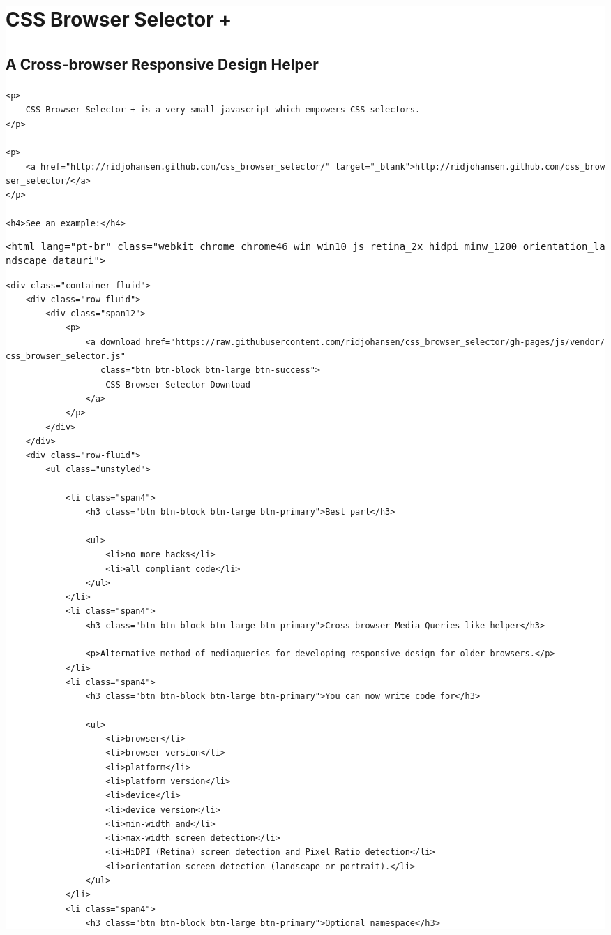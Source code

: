 
<div class="hero-unit" id="Home">
    <h1>CSS Browser Selector +</h1>
    <h2>A Cross-browser Responsive Design Helper</h2>

    <p>
        CSS Browser Selector + is a very small javascript which empowers CSS selectors.
    </p>

    <p>
        <a href="http://ridjohansen.github.com/css_browser_selector/" target="_blank">http://ridjohansen.github.com/css_browser_selector/</a>
    </p>

    <h4>See an example:</h4>
<pre>
&lt;html lang="pt-br" class="webkit chrome chrome46 win win10 js retina_2x hidpi minw_1200 orientation_landscape datauri"&gt;
</pre>

    <div class="container-fluid">
        <div class="row-fluid">
            <div class="span12">
                <p>
                    <a download href="https://raw.githubusercontent.com/ridjohansen/css_browser_selector/gh-pages/js/vendor/css_browser_selector.js"
                       class="btn btn-block btn-large btn-success">
                        CSS Browser Selector Download
                    </a>
                </p>
            </div>
        </div>
        <div class="row-fluid">
            <ul class="unstyled">

                <li class="span4">
                    <h3 class="btn btn-block btn-large btn-primary">Best part</h3>

                    <ul>
                        <li>no more hacks</li>
                        <li>all compliant code</li>
                    </ul>
                </li>
                <li class="span4">
                    <h3 class="btn btn-block btn-large btn-primary">Cross-browser Media Queries like helper</h3>

                    <p>Alternative method of mediaqueries for developing responsive design for older browsers.</p>
                </li>
                <li class="span4">
                    <h3 class="btn btn-block btn-large btn-primary">You can now write code for</h3>

                    <ul>
                        <li>browser</li>
                        <li>browser version</li>
                        <li>platform</li>
                        <li>platform version</li>
                        <li>device</li>
                        <li>device version</li>
                        <li>min-width and</li>
                        <li>max-width screen detection</li>
                        <li>HiDPI (Retina) screen detection and Pixel Ratio detection</li>
                        <li>orientation screen detection (landscape or portrait).</li>
                    </ul>
                </li>
                <li class="span4">
                    <h3 class="btn btn-block btn-large btn-primary">Optional namespace</h3>
